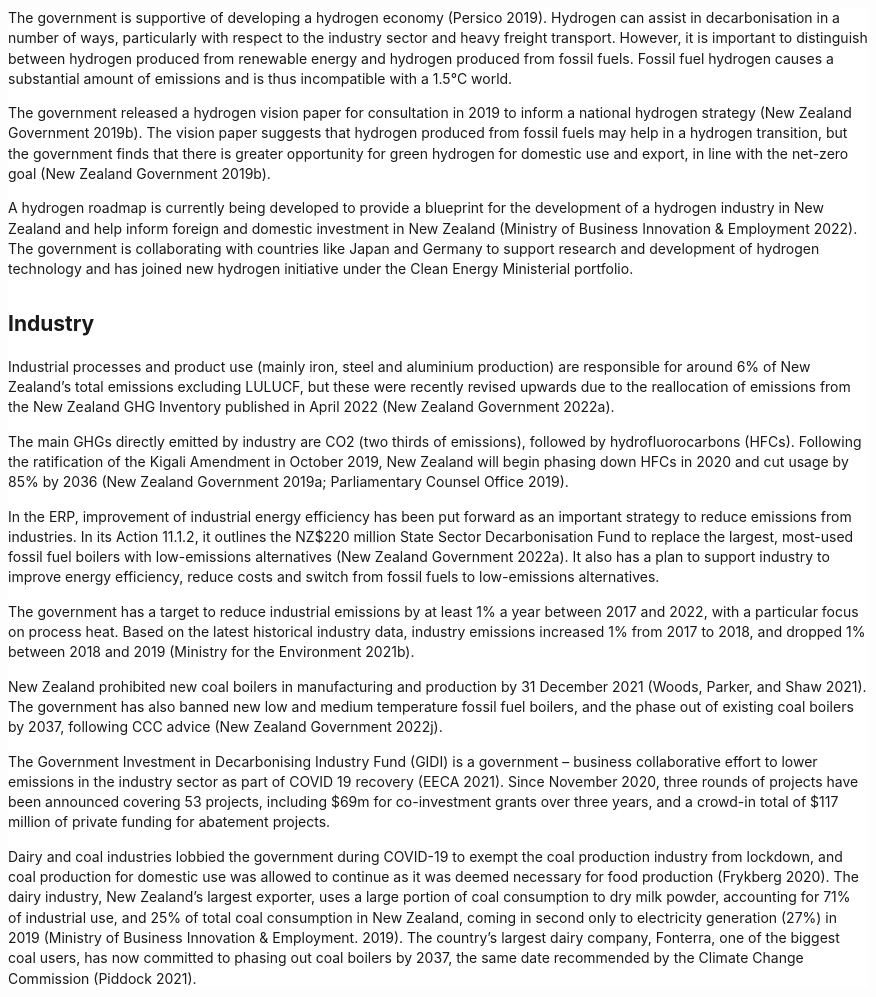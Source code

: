 The government is supportive of developing a hydrogen economy (Persico 2019). Hydrogen can assist in decarbonisation in a number of ways, particularly with respect to the industry sector and heavy freight transport. However, it is important to distinguish between hydrogen produced from renewable energy and hydrogen produced from fossil fuels. Fossil fuel hydrogen causes a substantial amount of emissions and is thus incompatible with a 1.5°C world.

The government released a hydrogen vision paper for consultation in 2019 to inform a national hydrogen strategy (New Zealand Government 2019b). The vision paper suggests that hydrogen produced from fossil fuels may help in a hydrogen transition, but the government finds that there is greater opportunity for green hydrogen for domestic use and export, in line with the net-zero goal (New Zealand Government 2019b).

A hydrogen roadmap is currently being developed to provide a blueprint for the development of a hydrogen industry in New Zealand and help inform foreign and domestic investment in New Zealand (Ministry of Business Innovation & Employment 2022). The government is collaborating with countries like Japan and Germany to support research and development of hydrogen technology and has joined new hydrogen initiative under the Clean Energy Ministerial portfolio.


## Industry

Industrial processes and product use (mainly iron, steel and aluminium production) are responsible for around 6% of New Zealand’s total emissions excluding LULUCF, but these were recently revised upwards due to the reallocation of emissions from the New Zealand GHG Inventory published in April 2022 (New Zealand Government 2022a).

The main GHGs directly emitted by industry are CO2 (two thirds of emissions), followed by hydrofluorocarbons (HFCs). Following the ratification of the Kigali Amendment in October 2019, New Zealand will begin phasing down HFCs in 2020 and cut usage by 85% by 2036 (New Zealand Government 2019a; Parliamentary Counsel Office 2019).

In the ERP, improvement of industrial energy efficiency has been put forward as an important strategy to reduce emissions from industries. In its Action 11.1.2, it outlines the NZ$220 million State Sector Decarbonisation Fund to replace the largest, most-used fossil fuel boilers with low-emissions alternatives (New Zealand Government 2022a). It also has a plan to support industry to improve energy efficiency, reduce costs and switch from fossil fuels to low-emissions alternatives.

The government has a target to reduce industrial emissions by at least 1% a year between 2017 and 2022, with a particular focus on process heat. Based on the latest historical industry data, industry emissions increased 1% from 2017 to 2018, and dropped 1% between 2018 and 2019 (Ministry for the Environment 2021b).

New Zealand prohibited new coal boilers in manufacturing and production by 31 December 2021 (Woods, Parker, and Shaw 2021). The government has also banned new low and medium temperature fossil fuel boilers, and the phase out of existing coal boilers by 2037, following CCC advice (New Zealand Government 2022j).

The Government Investment in Decarbonising Industry Fund (GIDI) is a government – business collaborative effort to lower emissions in the industry sector as part of COVID 19 recovery (EECA 2021). Since November 2020, three rounds of projects have been announced covering 53 projects, including $69m for co-investment grants over three years, and a crowd-in total of $117 million of private funding for abatement projects.

Dairy and coal industries lobbied the government during COVID-19 to exempt the coal production industry from lockdown, and coal production for domestic use was allowed to continue as it was deemed necessary for food production (Frykberg 2020). The dairy industry, New Zealand’s largest exporter, uses a large portion of coal consumption to dry milk powder, accounting for 71% of industrial use, and 25% of total coal consumption in New Zealand, coming in second only to electricity generation (27%) in 2019 (Ministry of Business Innovation & Employment. 2019). The country’s largest dairy company, Fonterra, one of the biggest coal users, has now committed to phasing out coal boilers by 2037, the same date recommended by the Climate Change Commission (Piddock 2021).
